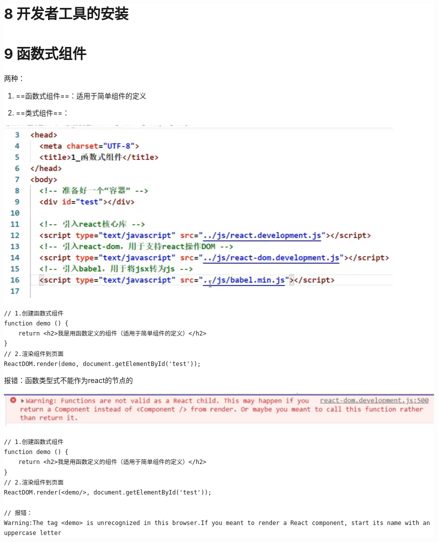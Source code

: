 # 8 开发者工具的安装

# 9 函数式组件

两种：

1. ==函数式组件==：适用于简单组件的定义

2. ==类式组件==：

![image-20210815210848082](01.assets/image-20210815210848082.png)

```react
// 1.创建函数式组件
function demo () {
    return <h2>我是用函数定义的组件（适用于简单组件的定义）</h2>
}
// 2.渲染组件到页面
ReactDOM.render(demo, document.getElementById('test'));
```

报错：函数类型式不能作为react的节点的

![image-20231225153046373](01.assets/image-20231225153046373.png)

```react
// 1.创建函数式组件
function demo () {
    return <h2>我是用函数定义的组件（适用于简单组件的定义）</h2>
}
// 2.渲染组件到页面
ReactDOM.render(<demo/>, document.getElementById('test'));

// 报错：
Warning:The tag <demo> is unrecognized in this browser.If you meant to render a React component, start its name with an uppercase letter
```
